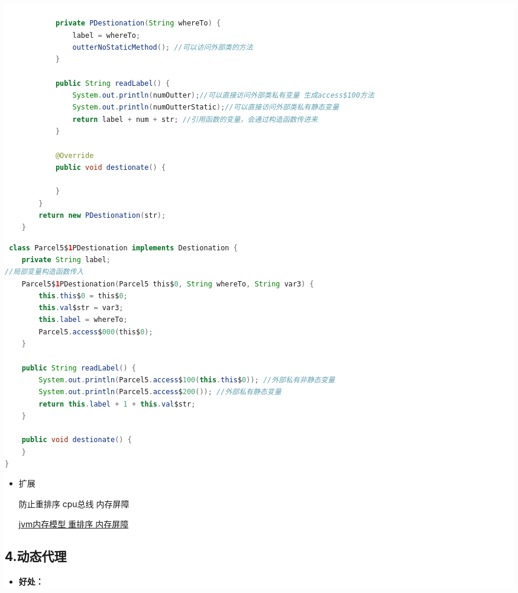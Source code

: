 ```java

            private PDestionation(String whereTo) {
                label = whereTo;
                outterNoStaticMethod(); //可以访问外部类的方法
            }

            public String readLabel() {
                System.out.println(numOutter);//可以直接访问外部类私有变量 生成access$100方法
                System.out.println(numOutterStatic);//可以直接访问外部类私有静态变量
                return label + num + str; //引用函数的变量，会通过构造函数传进来
            }

            @Override
            public void destionate() {

            }
        }
        return new PDestionation(str);
    }
```
```java
 class Parcel5$1PDestionation implements Destionation {
    private String label;
//局部变量构造函数传入
    Parcel5$1PDestionation(Parcel5 this$0, String whereTo, String var3) {
        this.this$0 = this$0;
        this.val$str = var3;
        this.label = whereTo;
        Parcel5.access$000(this$0);
    }
	
    public String readLabel() {
        System.out.println(Parcel5.access$100(this.this$0)); //外部私有非静态变量
        System.out.println(Parcel5.access$200()); //外部私有静态变量
        return this.label + 1 + this.val$str;
    }

    public void destionate() {
    }
}
```

- 扩展

  防止重排序 cpu总线 内存屏障

  [jvm内存模型 重排序 内存屏障](https://www.cnblogs.com/flystar32/p/6684593.html)



## <a id="动态代理">4.动态代理</a>
- **好处：**
